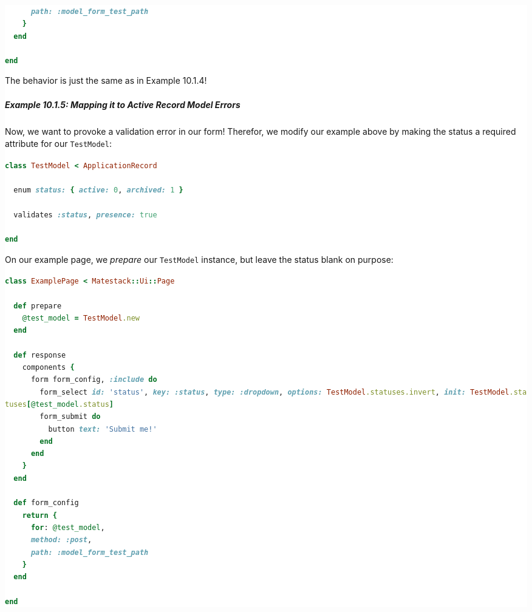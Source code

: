 ```ruby
      path: :model_form_test_path
    }
  end

end
```

The behavior is just the same as in Example 10.1.4!

##### Example 10.1.5: Mapping it to Active Record Model Errors

Now, we want to provoke a validation error in our form! Therefor, we modify our example above by making the status a required attribute for our `TestModel`:

```ruby
class TestModel < ApplicationRecord

  enum status: { active: 0, archived: 1 }

  validates :status, presence: true

end
```

On our example page, we _prepare_ our `TestModel` instance, but leave the status blank on purpose:

```ruby
class ExamplePage < Matestack::Ui::Page

  def prepare
    @test_model = TestModel.new
  end

  def response
    components {
      form form_config, :include do
        form_select id: 'status', key: :status, type: :dropdown, options: TestModel.statuses.invert, init: TestModel.statuses[@test_model.status]
        form_submit do
          button text: 'Submit me!'
        end
      end
    }
  end

  def form_config
    return {
      for: @test_model,
      method: :post,
      path: :model_form_test_path
    }
  end

end
```
